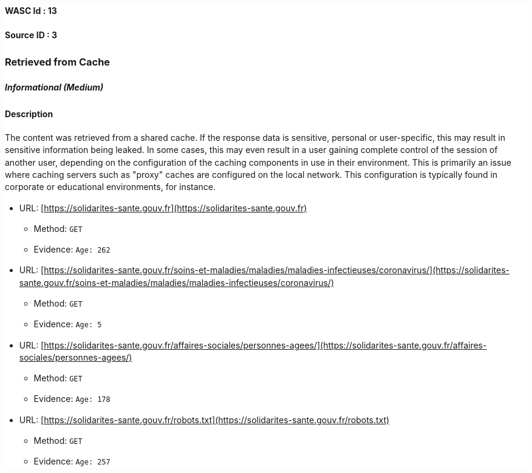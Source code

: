 #### WASC Id : 13
  
#### Source ID : 3

  
  
  
  
### Retrieved from Cache
##### Informational (Medium)
  
  
  
  
#### Description
<p>The content was retrieved from a shared cache. If the response data is sensitive, personal or user-specific, this may result in sensitive information being leaked. In some cases, this may even result in a user gaining complete control of the session of another user, depending on the configuration of the caching components in use in their environment. This is primarily an issue where caching servers such as "proxy" caches are configured on the local network. This configuration is typically found in corporate or educational environments, for instance. </p>
  
  
  
* URL: [https://solidarites-sante.gouv.fr](https://solidarites-sante.gouv.fr)
  
  
  * Method: `GET`
  
  
  * Evidence: `Age: 262`
  
  
  
  
* URL: [https://solidarites-sante.gouv.fr/soins-et-maladies/maladies/maladies-infectieuses/coronavirus/](https://solidarites-sante.gouv.fr/soins-et-maladies/maladies/maladies-infectieuses/coronavirus/)
  
  
  * Method: `GET`
  
  
  * Evidence: `Age: 5`
  
  
  
  
* URL: [https://solidarites-sante.gouv.fr/affaires-sociales/personnes-agees/](https://solidarites-sante.gouv.fr/affaires-sociales/personnes-agees/)
  
  
  * Method: `GET`
  
  
  * Evidence: `Age: 178`
  
  
  
  
* URL: [https://solidarites-sante.gouv.fr/robots.txt](https://solidarites-sante.gouv.fr/robots.txt)
  
  
  * Method: `GET`
  
  
  * Evidence: `Age: 257`
  